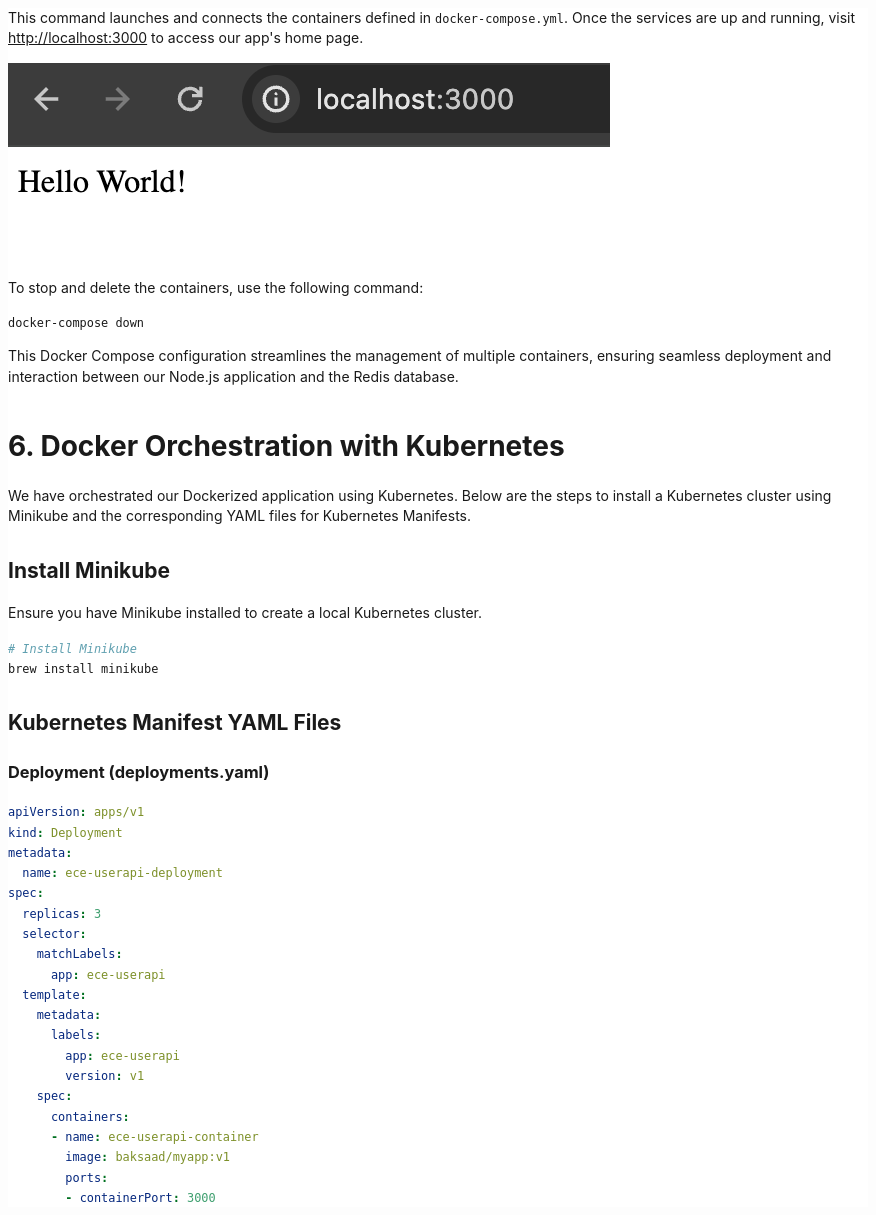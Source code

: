 
This command launches and connects the containers defined in `docker-compose.yml`. Once the services are up and running, visit [http://localhost:3000](http://localhost:3000) to access our app's home page.

![Image](./image/19.png)

To stop and delete the containers, use the following command:

```bash
docker-compose down
```

This Docker Compose configuration streamlines the management of multiple containers, ensuring seamless deployment and interaction between our Node.js application and the Redis database.

# 6. Docker Orchestration with Kubernetes

We have orchestrated our Dockerized application using Kubernetes. Below are the steps to install a Kubernetes cluster using Minikube and the corresponding YAML files for Kubernetes Manifests.

## Install Minikube

Ensure you have Minikube installed to create a local Kubernetes cluster.

```bash
# Install Minikube
brew install minikube
```

## Kubernetes Manifest YAML Files

### Deployment (deployments.yaml)

```yaml
apiVersion: apps/v1
kind: Deployment
metadata:
  name: ece-userapi-deployment
spec:
  replicas: 3
  selector:
    matchLabels:
      app: ece-userapi
  template:
    metadata:
      labels:
        app: ece-userapi
        version: v1
    spec:
      containers:
      - name: ece-userapi-container
        image: baksaad/myapp:v1  
        ports:
        - containerPort: 3000
```